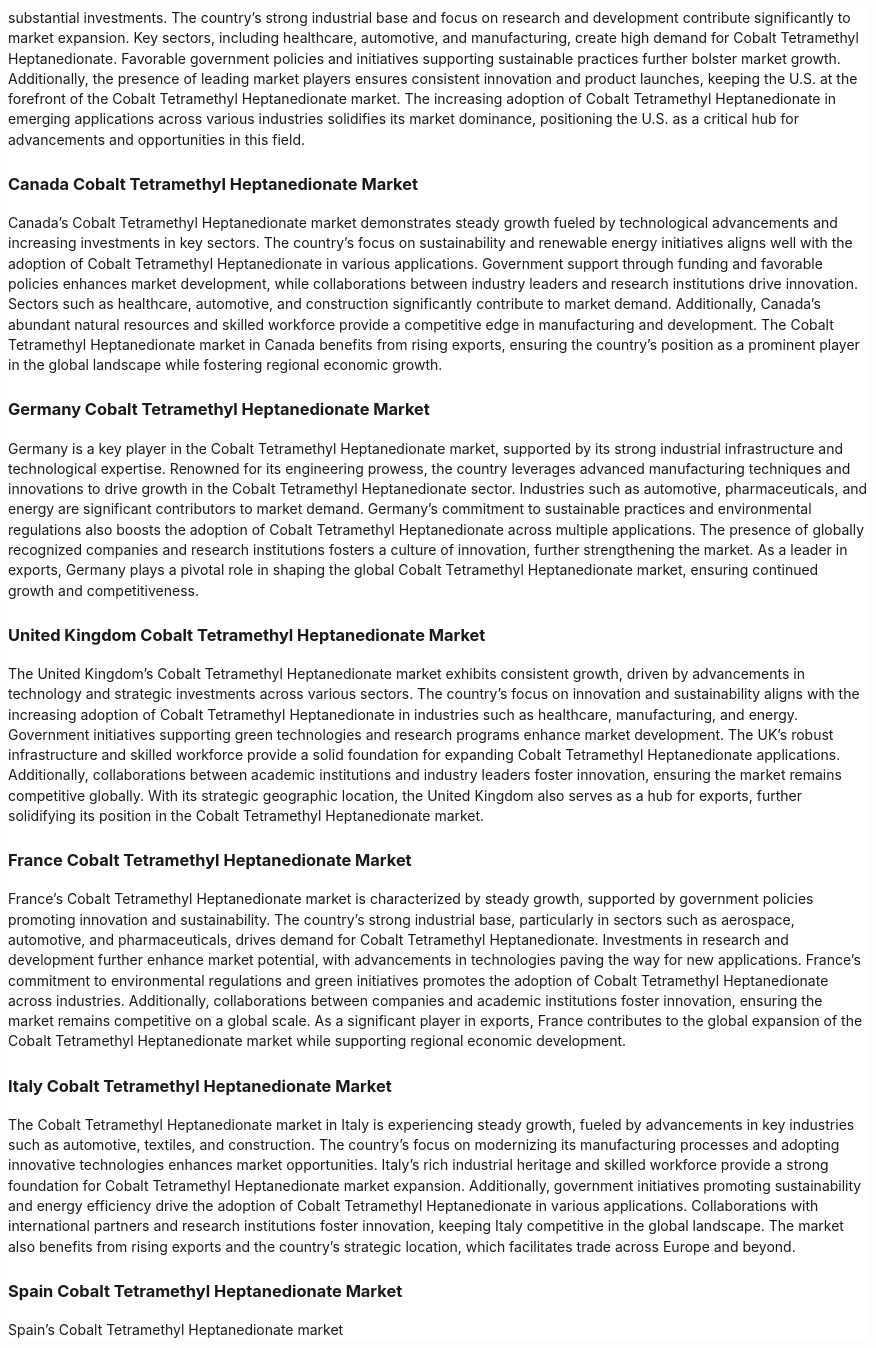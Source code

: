 substantial investments. The country&rsquo;s strong industrial base and focus on research and development contribute significantly to market expansion. Key sectors, including healthcare, automotive, and manufacturing, create high demand for Cobalt Tetramethyl Heptanedionate. Favorable government policies and initiatives supporting sustainable practices further bolster market growth. Additionally, the presence of leading market players ensures consistent innovation and product launches, keeping the U.S. at the forefront of the Cobalt Tetramethyl Heptanedionate market. The increasing adoption of Cobalt Tetramethyl Heptanedionate in emerging applications across various industries solidifies its market dominance, positioning the U.S. as a critical hub for advancements and opportunities in this field.</p><h3>Canada Cobalt Tetramethyl Heptanedionate Market</h3><p>Canada&rsquo;s Cobalt Tetramethyl Heptanedionate market demonstrates steady growth fueled by technological advancements and increasing investments in key sectors. The country&rsquo;s focus on sustainability and renewable energy initiatives aligns well with the adoption of Cobalt Tetramethyl Heptanedionate in various applications. Government support through funding and favorable policies enhances market development, while collaborations between industry leaders and research institutions drive innovation. Sectors such as healthcare, automotive, and construction significantly contribute to market demand. Additionally, Canada&rsquo;s abundant natural resources and skilled workforce provide a competitive edge in manufacturing and development. The Cobalt Tetramethyl Heptanedionate market in Canada benefits from rising exports, ensuring the country&rsquo;s position as a prominent player in the global landscape while fostering regional economic growth.</p><h3>Germany Cobalt Tetramethyl Heptanedionate Market</h3><p>Germany is a key player in the Cobalt Tetramethyl Heptanedionate market, supported by its strong industrial infrastructure and technological expertise. Renowned for its engineering prowess, the country leverages advanced manufacturing techniques and innovations to drive growth in the Cobalt Tetramethyl Heptanedionate sector. Industries such as automotive, pharmaceuticals, and energy are significant contributors to market demand. Germany&rsquo;s commitment to sustainable practices and environmental regulations also boosts the adoption of Cobalt Tetramethyl Heptanedionate across multiple applications. The presence of globally recognized companies and research institutions fosters a culture of innovation, further strengthening the market. As a leader in exports, Germany plays a pivotal role in shaping the global Cobalt Tetramethyl Heptanedionate market, ensuring continued growth and competitiveness.</p><h3>United Kingdom Cobalt Tetramethyl Heptanedionate Market</h3><p>The United Kingdom&rsquo;s Cobalt Tetramethyl Heptanedionate market exhibits consistent growth, driven by advancements in technology and strategic investments across various sectors. The country&rsquo;s focus on innovation and sustainability aligns with the increasing adoption of Cobalt Tetramethyl Heptanedionate in industries such as healthcare, manufacturing, and energy. Government initiatives supporting green technologies and research programs enhance market development. The UK&rsquo;s robust infrastructure and skilled workforce provide a solid foundation for expanding Cobalt Tetramethyl Heptanedionate applications. Additionally, collaborations between academic institutions and industry leaders foster innovation, ensuring the market remains competitive globally. With its strategic geographic location, the United Kingdom also serves as a hub for exports, further solidifying its position in the Cobalt Tetramethyl Heptanedionate market.</p><h3>France Cobalt Tetramethyl Heptanedionate Market</h3><p>France&rsquo;s Cobalt Tetramethyl Heptanedionate market is characterized by steady growth, supported by government policies promoting innovation and sustainability. The country&rsquo;s strong industrial base, particularly in sectors such as aerospace, automotive, and pharmaceuticals, drives demand for Cobalt Tetramethyl Heptanedionate. Investments in research and development further enhance market potential, with advancements in technologies paving the way for new applications. France&rsquo;s commitment to environmental regulations and green initiatives promotes the adoption of Cobalt Tetramethyl Heptanedionate across industries. Additionally, collaborations between companies and academic institutions foster innovation, ensuring the market remains competitive on a global scale. As a significant player in exports, France contributes to the global expansion of the Cobalt Tetramethyl Heptanedionate market while supporting regional economic development.</p><h3>Italy Cobalt Tetramethyl Heptanedionate Market</h3><p>The Cobalt Tetramethyl Heptanedionate market in Italy is experiencing steady growth, fueled by advancements in key industries such as automotive, textiles, and construction. The country&rsquo;s focus on modernizing its manufacturing processes and adopting innovative technologies enhances market opportunities. Italy&rsquo;s rich industrial heritage and skilled workforce provide a strong foundation for Cobalt Tetramethyl Heptanedionate market expansion. Additionally, government initiatives promoting sustainability and energy efficiency drive the adoption of Cobalt Tetramethyl Heptanedionate in various applications. Collaborations with international partners and research institutions foster innovation, keeping Italy competitive in the global landscape. The market also benefits from rising exports and the country&rsquo;s strategic location, which facilitates trade across Europe and beyond.</p><h3>Spain Cobalt Tetramethyl Heptanedionate Market</h3><p>Spain&rsquo;s Cobalt Tetramethyl Heptanedionate market